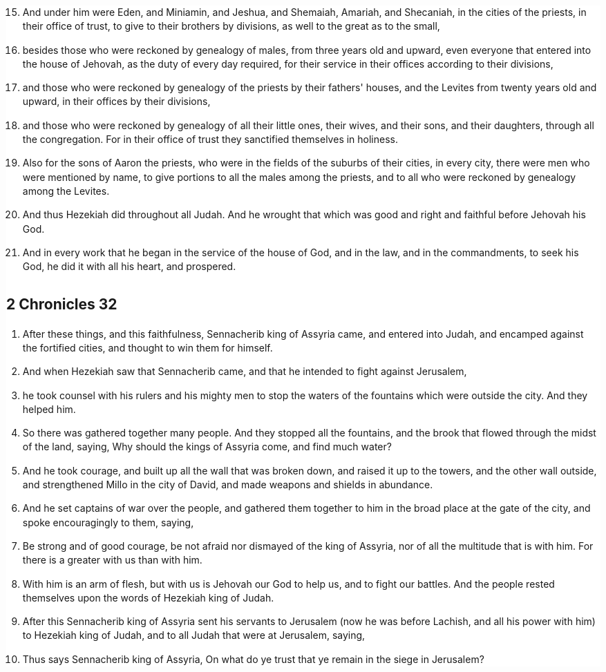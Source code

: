 15. And under him were Eden, and Miniamin, and Jeshua, and Shemaiah, Amariah, and Shecaniah, in the cities of the priests, in their office of trust, to give to their brothers by divisions, as well to the great as to the small,

16. besides those who were reckoned by genealogy of males, from three years old and upward, even everyone that entered into the house of Jehovah, as the duty of every day required, for their service in their offices according to their divisions,

17. and those who were reckoned by genealogy of the priests by their fathers' houses, and the Levites from twenty years old and upward, in their offices by their divisions,

18. and those who were reckoned by genealogy of all their little ones, their wives, and their sons, and their daughters, through all the congregation. For in their office of trust they sanctified themselves in holiness.

19. Also for the sons of Aaron the priests, who were in the fields of the suburbs of their cities, in every city, there were men who were mentioned by name, to give portions to all the males among the priests, and to all who were reckoned by genealogy among the Levites.

20. And thus Hezekiah did throughout all Judah. And he wrought that which was good and right and faithful before Jehovah his God.

21. And in every work that he began in the service of the house of God, and in the law, and in the commandments, to seek his God, he did it with all his heart, and prospered.

## 2 Chronicles 32

1. After these things, and this faithfulness, Sennacherib king of Assyria came, and entered into Judah, and encamped against the fortified cities, and thought to win them for himself.

2. And when Hezekiah saw that Sennacherib came, and that he intended to fight against Jerusalem,

3. he took counsel with his rulers and his mighty men to stop the waters of the fountains which were outside the city. And they helped him.

4. So there was gathered together many people. And they stopped all the fountains, and the brook that flowed through the midst of the land, saying, Why should the kings of Assyria come, and find much water?

5. And he took courage, and built up all the wall that was broken down, and raised it up to the towers, and the other wall outside, and strengthened Millo in the city of David, and made weapons and shields in abundance.

6. And he set captains of war over the people, and gathered them together to him in the broad place at the gate of the city, and spoke encouragingly to them, saying,

7. Be strong and of good courage, be not afraid nor dismayed of the king of Assyria, nor of all the multitude that is with him. For there is a greater with us than with him.

8. With him is an arm of flesh, but with us is Jehovah our God to help us, and to fight our battles. And the people rested themselves upon the words of Hezekiah king of Judah.

9. After this Sennacherib king of Assyria sent his servants to Jerusalem (now he was before Lachish, and all his power with him) to Hezekiah king of Judah, and to all Judah that were at Jerusalem, saying,

10. Thus says Sennacherib king of Assyria, On what do ye trust that ye remain in the siege in Jerusalem?
